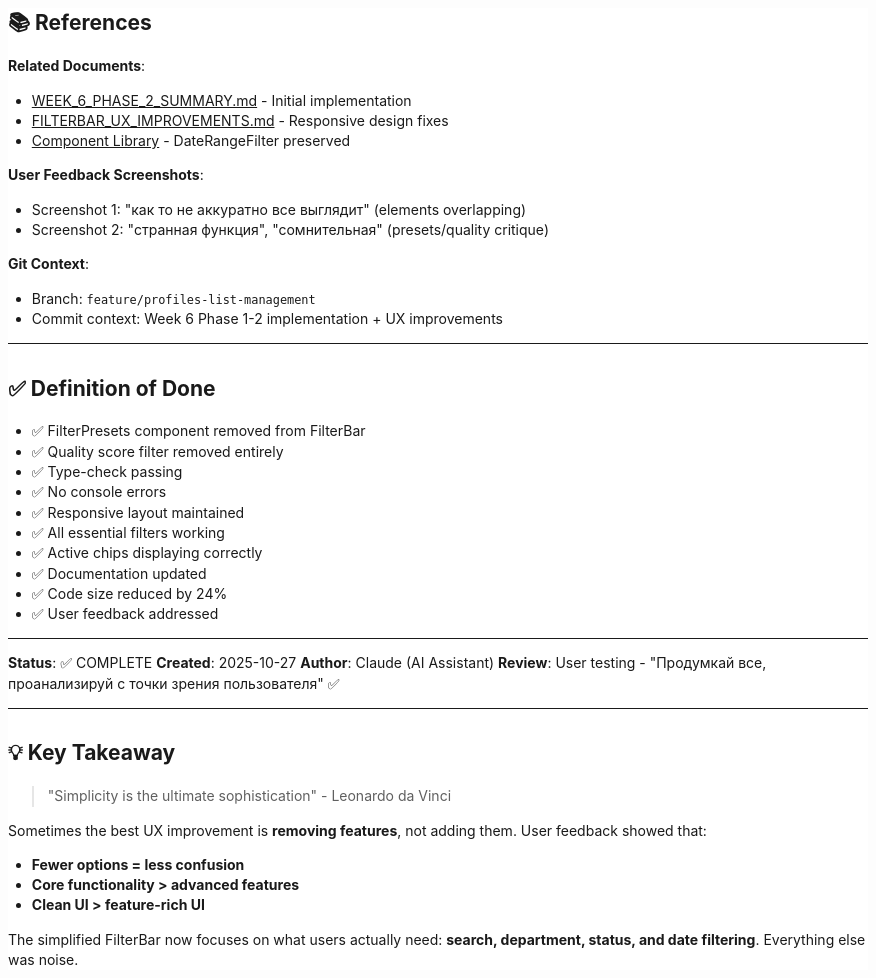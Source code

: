 ## 📚 References

**Related Documents**:
- [WEEK_6_PHASE_2_SUMMARY.md](./WEEK_6_PHASE_2_SUMMARY.md) - Initial implementation
- [FILTERBAR_UX_IMPROVEMENTS.md](./FILTERBAR_UX_IMPROVEMENTS.md) - Responsive design fixes
- [Component Library](.memory_bank/architecture/component_library.md) - DateRangeFilter preserved

**User Feedback Screenshots**:
- Screenshot 1: "как то не аккуратно все выглядит" (elements overlapping)
- Screenshot 2: "странная функция", "сомнительная" (presets/quality critique)

**Git Context**:
- Branch: `feature/profiles-list-management`
- Commit context: Week 6 Phase 1-2 implementation + UX improvements

---

## ✅ Definition of Done

- ✅ FilterPresets component removed from FilterBar
- ✅ Quality score filter removed entirely
- ✅ Type-check passing
- ✅ No console errors
- ✅ Responsive layout maintained
- ✅ All essential filters working
- ✅ Active chips displaying correctly
- ✅ Documentation updated
- ✅ Code size reduced by 24%
- ✅ User feedback addressed

---

**Status**: ✅ COMPLETE
**Created**: 2025-10-27
**Author**: Claude (AI Assistant)
**Review**: User testing - "Продумкай все, проанализируй с точки зрения пользователя" ✅

---

## 💡 Key Takeaway

> "Simplicity is the ultimate sophistication" - Leonardo da Vinci

Sometimes the best UX improvement is **removing features**, not adding them. User feedback showed that:
- **Fewer options = less confusion**
- **Core functionality > advanced features**
- **Clean UI > feature-rich UI**

The simplified FilterBar now focuses on what users actually need: **search, department, status, and date filtering**. Everything else was noise.
